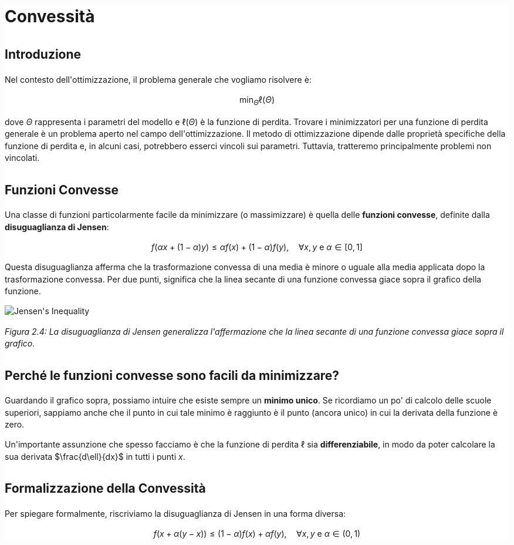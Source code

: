 # **Convessità**

## **Introduzione**
Nel contesto dell'ottimizzazione, il problema generale che vogliamo risolvere è:

$$
\min_{\Theta} \ell(\Theta)
$$

dove $\Theta$ rappresenta i parametri del modello e $\ell(\Theta)$ è la funzione di perdita. Trovare i minimizzatori per una funzione di perdita generale è un problema aperto nel campo dell'ottimizzazione. Il metodo di ottimizzazione dipende dalle proprietà specifiche della funzione di perdita e, in alcuni casi, potrebbero esserci vincoli sui parametri. Tuttavia, tratteremo principalmente problemi non vincolati.

## **Funzioni Convesse**
Una classe di funzioni particolarmente facile da minimizzare (o massimizzare) è quella delle **funzioni convesse**, definite dalla **disuguaglianza di Jensen**:

$$
f(\alpha x + (1 - \alpha)y) \leq \alpha f(x) + (1 - \alpha)f(y), \quad \forall x, y \text{ e } \alpha \in [0, 1]
$$

Questa disuguaglianza afferma che la trasformazione convessa di una media è minore o uguale alla media applicata dopo la trasformazione convessa. Per due punti, significa che la linea secante di una funzione convessa giace sopra il grafico della funzione.

![Jensen's Inequality](https://upload.wikimedia.org/wikipedia/commons/thumb/c/c7/ConvexFunction.svg/1200px-ConvexFunction.svg.png)

*Figura 2.4: La disuguaglianza di Jensen generalizza l'affermazione che la linea secante di una funzione convessa giace sopra il grafico.*

## **Perché le funzioni convesse sono facili da minimizzare?**
Guardando il grafico sopra, possiamo intuire che esiste sempre un **minimo unico**. Se ricordiamo un po' di calcolo delle scuole superiori, sappiamo anche che il punto in cui tale minimo è raggiunto è il punto (ancora unico) in cui la derivata della funzione è zero.

Un'importante assunzione che spesso facciamo è che la funzione di perdita $\ell$ sia **differenziabile**, in modo da poter calcolare la sua derivata $\frac{d\ell}{dx}$ in tutti i punti $x$.

## **Formalizzazione della Convessità**
Per spiegare formalmente, riscriviamo la disuguaglianza di Jensen in una forma diversa:

$$
f(x + \alpha(y - x)) \leq (1 - \alpha)f(x) + \alpha f(y), \quad \forall x, y \text{ e } \alpha \in (0, 1)
$$
